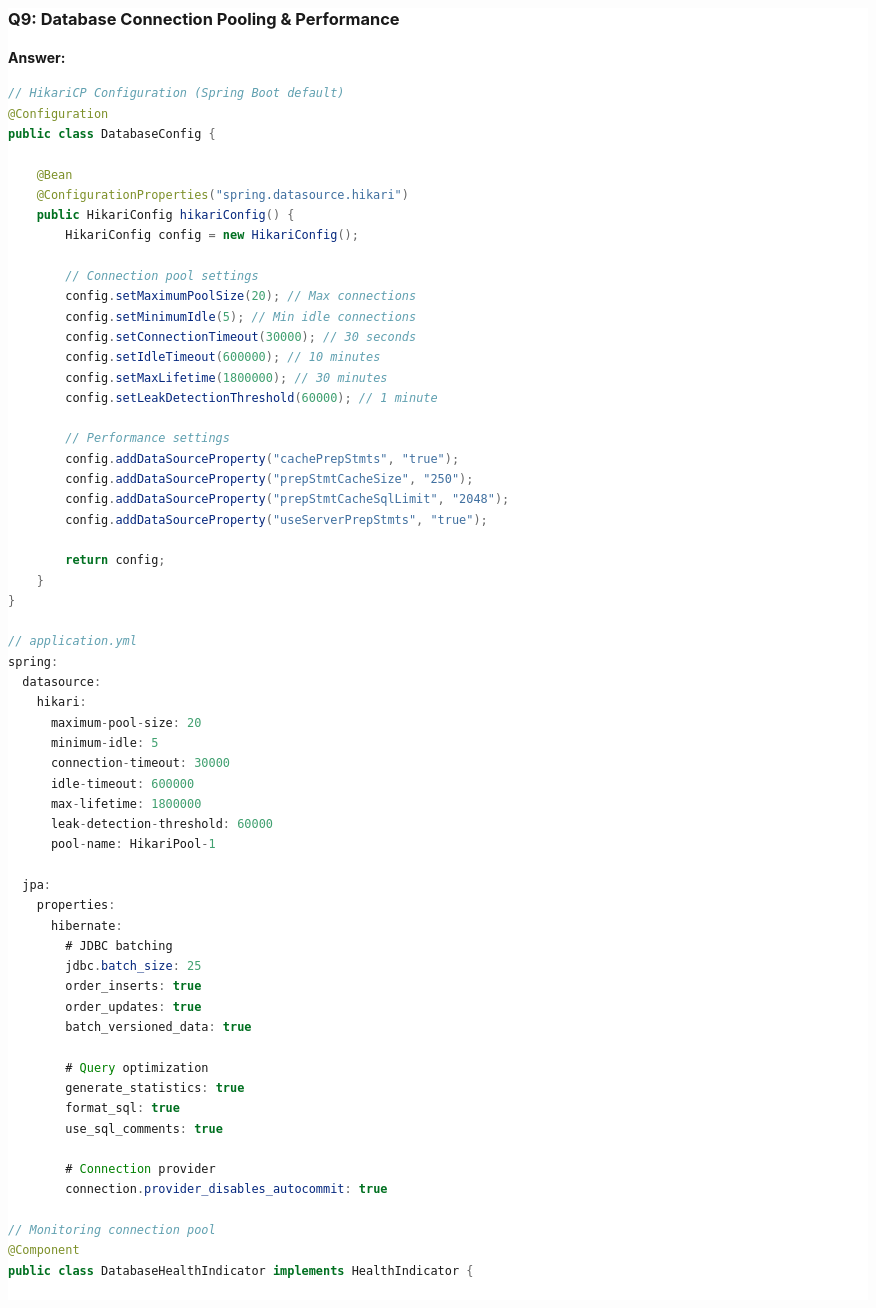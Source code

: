 ### **Q9: Database Connection Pooling & Performance**
**Answer:**
```java
// HikariCP Configuration (Spring Boot default)
@Configuration
public class DatabaseConfig {
    
    @Bean
    @ConfigurationProperties("spring.datasource.hikari")
    public HikariConfig hikariConfig() {
        HikariConfig config = new HikariConfig();
        
        // Connection pool settings
        config.setMaximumPoolSize(20); // Max connections
        config.setMinimumIdle(5); // Min idle connections
        config.setConnectionTimeout(30000); // 30 seconds
        config.setIdleTimeout(600000); // 10 minutes
        config.setMaxLifetime(1800000); // 30 minutes
        config.setLeakDetectionThreshold(60000); // 1 minute
        
        // Performance settings
        config.addDataSourceProperty("cachePrepStmts", "true");
        config.addDataSourceProperty("prepStmtCacheSize", "250");
        config.addDataSourceProperty("prepStmtCacheSqlLimit", "2048");
        config.addDataSourceProperty("useServerPrepStmts", "true");
        
        return config;
    }
}

// application.yml
spring:
  datasource:
    hikari:
      maximum-pool-size: 20
      minimum-idle: 5
      connection-timeout: 30000
      idle-timeout: 600000
      max-lifetime: 1800000
      leak-detection-threshold: 60000
      pool-name: HikariPool-1
      
  jpa:
    properties:
      hibernate:
        # JDBC batching
        jdbc.batch_size: 25
        order_inserts: true
        order_updates: true
        batch_versioned_data: true
        
        # Query optimization
        generate_statistics: true
        format_sql: true
        use_sql_comments: true
        
        # Connection provider
        connection.provider_disables_autocommit: true

// Monitoring connection pool
@Component
public class DatabaseHealthIndicator implements HealthIndicator {
    
```